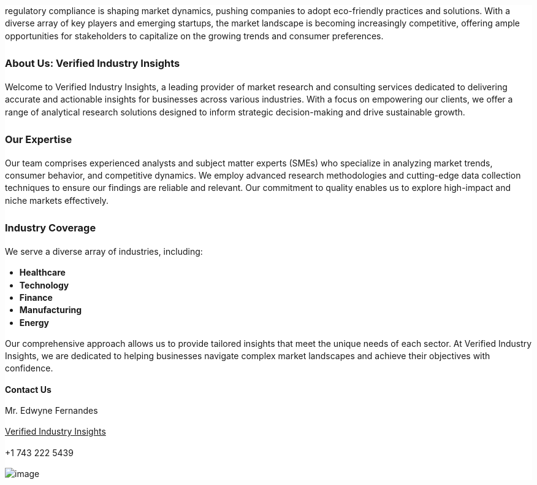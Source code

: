 regulatory compliance is shaping market dynamics, pushing companies to adopt eco-friendly practices and solutions. With a diverse array of key players and emerging startups, the market landscape is becoming increasingly competitive, offering ample opportunities for stakeholders to capitalize on the growing trends and consumer preferences.</p><h3>About Us: Verified Industry Insights</h3><p>Welcome to Verified Industry Insights, a leading provider of market research and consulting services dedicated to delivering accurate and actionable insights for businesses across various industries. With a focus on empowering our clients, we offer a range of analytical research solutions designed to inform strategic decision-making and drive sustainable growth.</p><h3>Our Expertise</h3><p>Our team comprises experienced analysts and subject matter experts (SMEs) who specialize in analyzing market trends, consumer behavior, and competitive dynamics. We employ advanced research methodologies and cutting-edge data collection techniques to ensure our findings are reliable and relevant. Our commitment to quality enables us to explore high-impact and niche markets effectively.</p><h3>Industry Coverage</h3><p>We serve a diverse array of industries, including:</p><ul><li><strong>Healthcare</strong></li><li><strong>Technology</strong></li><li><strong>Finance</strong></li><li><strong>Manufacturing</strong></li><li><strong>Energy</strong></li></ul><p>Our comprehensive approach allows us to provide tailored insights that meet the unique needs of each sector. At Verified Industry Insights, we are dedicated to helping businesses navigate complex market landscapes and achieve their objectives with confidence.</p><p><strong>Contact Us</strong></p><p>Mr. Edwyne Fernandes</p><p><a href="https://www.verifiedindustryinsights.com/">Verified Industry Insights</a></p><p>+1 743 222 5439</p>
![image](https://github.com/user-attachments/assets/958e8dfc-8920-4a1b-919e-ed4ad35e0fd2)
